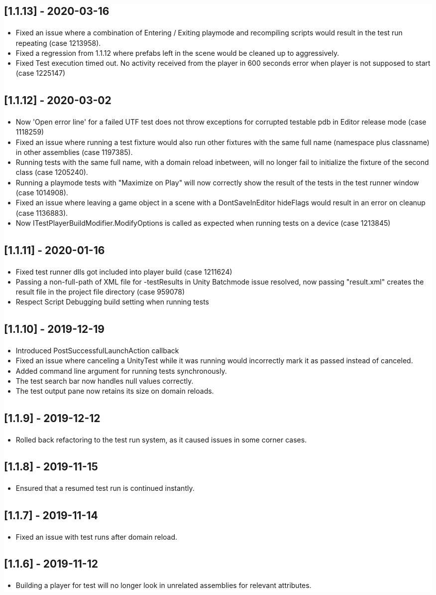 ## [1.1.13] - 2020-03-16
- Fixed an issue where a combination of Entering / Exiting playmode and recompiling scripts would result in the test run repeating (case 1213958).
- Fixed a regression from 1.1.12 where prefabs left in the scene would be cleaned up to aggressively.
- Fixed Test execution timed out. No activity received from the player in 600 seconds error when player is not supposed to start (case 1225147)

## [1.1.12] - 2020-03-02
- Now 'Open error line' for a failed UTF test does not throw exceptions for corrupted testable pdb in Editor release mode (case 1118259)
- Fixed an issue where running a test fixture would also run other fixtures with the same full name (namespace plus classname) in other assemblies (case 1197385).
- Running tests with the same full name, with a domain reload inbetween, will no longer fail to initialize the fixture of the second class (case 1205240).
- Running a playmode tests with "Maximize on Play" will now correctly show the result of the tests in the test runner window (case 1014908).
- Fixed an issue where leaving a game object in a scene with a DontSaveInEditor hideFlags would result in an error on cleanup (case 1136883).
- Now ITestPlayerBuildModifier.ModifyOptions is called as expected when running tests on a device (case 1213845)

## [1.1.11] - 2020-01-16
- Fixed test runner dlls got included into player build (case 1211624)
- Passing a non-full-path of XML file for -testResults in Unity Batchmode issue resolved, now passing "result.xml" creates the result file in the project file directory (case 959078)
- Respect Script Debugging build setting when running tests

## [1.1.10] - 2019-12-19
- Introduced PostSuccessfulLaunchAction callback
- Fixed an issue where canceling a UnityTest while it was running would incorrectly mark it as passed instead of canceled.
- Added command line argument for running tests synchronously.
- The test search bar now handles null values correctly.
- The test output pane now retains its size on domain reloads.

## [1.1.9] - 2019-12-12
- Rolled back refactoring to the test run system, as it caused issues in some corner cases.

## [1.1.8] - 2019-11-15
- Ensured that a resumed test run is continued instantly. 

## [1.1.7] - 2019-11-14
- Fixed an issue with test runs after domain reload.

## [1.1.6] - 2019-11-12
- Building a player for test will no longer look in unrelated assemblies for relevant attributes.
